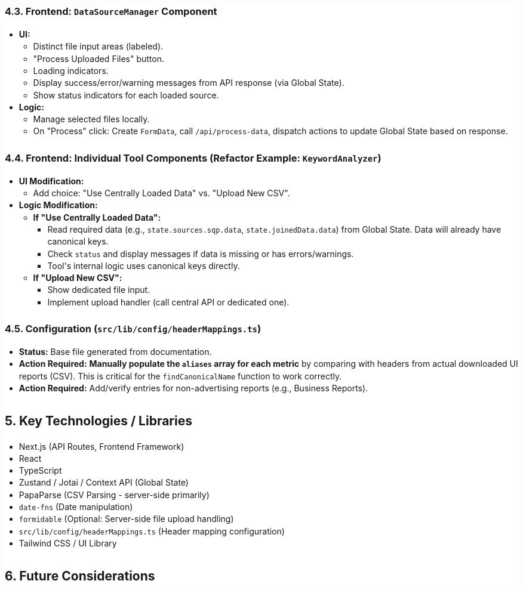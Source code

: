 
### 4.3. Frontend: `DataSourceManager` Component

*   **UI:**
    *   Distinct file input areas (labeled).
    *   "Process Uploaded Files" button.
    *   Loading indicators.
    *   Display success/error/warning messages from API response (via Global State).
    *   Show status indicators for each loaded source.
*   **Logic:**
    *   Manage selected files locally.
    *   On "Process" click: Create `FormData`, call `/api/process-data`, dispatch actions to update Global State based on response.

### 4.4. Frontend: Individual Tool Components (Refactor Example: `KeywordAnalyzer`)

*   **UI Modification:**
    *   Add choice: "Use Centrally Loaded Data" vs. "Upload New CSV".
*   **Logic Modification:**
    *   **If "Use Centrally Loaded Data":**
        *   Read required data (e.g., `state.sources.sqp.data`, `state.joinedData.data`) from Global State. Data will already have canonical keys.
        *   Check `status` and display messages if data is missing or has errors/warnings.
        *   Tool's internal logic uses canonical keys directly.
    *   **If "Upload New CSV":**
        *   Show dedicated file input.
        *   Implement upload handler (call central API or dedicated one).

### 4.5. Configuration (`src/lib/config/headerMappings.ts`)

*   **Status:** Base file generated from documentation.
*   **Action Required:** **Manually populate the `aliases` array for each metric** by comparing with headers from actual downloaded UI reports (CSV). This is critical for the `findCanonicalName` function to work correctly.
*   **Action Required:** Add/verify entries for non-advertising reports (e.g., Business Reports).

## 5. Key Technologies / Libraries

*   Next.js (API Routes, Frontend Framework)
*   React
*   TypeScript
*   Zustand / Jotai / Context API (Global State)
*   PapaParse (CSV Parsing - server-side primarily)
*   `date-fns` (Date manipulation)
*   `formidable` (Optional: Server-side file upload handling)
*   `src/lib/config/headerMappings.ts` (Header mapping configuration)
*   Tailwind CSS / UI Library

## 6. Future Considerations
